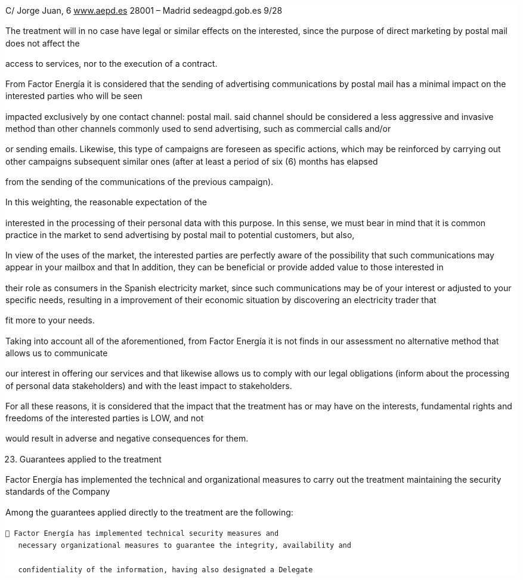 C/ Jorge Juan, 6 www.aepd.es
28001 – Madrid sedeagpd.gob.es 9/28

The treatment will in no case have legal or similar effects on the
interested, since the purpose of direct marketing by postal mail does not affect the

access to services, nor to the execution of a contract.

From Factor Energía it is considered that the sending of advertising communications by
postal mail has a minimal impact on the interested parties who will be seen

impacted exclusively by one contact channel: postal mail. said channel
should be considered a less aggressive and invasive method than other channels
commonly used to send advertising, such as commercial calls and/or

or sending emails. Likewise, this type of campaigns are foreseen as
specific actions, which may be reinforced by carrying out other campaigns
subsequent similar ones (after at least a period of six (6) months has elapsed

from the sending of the communications of the previous campaign).

In this weighting, the reasonable expectation of the

interested in the processing of their personal data with this
purpose. In this sense, we must bear in mind that it is common practice in the
market to send advertising by postal mail to potential customers, but also,

In view of the uses of the market, the interested parties are perfectly aware of
the possibility that such communications may appear in your mailbox and that
In addition, they can be beneficial or provide added value to those interested in

their role as consumers in the Spanish electricity market, since such communications
may be of your interest or adjusted to your specific needs, resulting in a
improvement of their economic situation by discovering an electricity trader that

fit more to your needs.

Taking into account all of the aforementioned, from Factor Energía it is not
finds in our assessment no alternative method that allows us to communicate

our interest in offering our services and that likewise allows us to comply with
our legal obligations (inform about the processing of personal data
stakeholders) and with the least impact to stakeholders.

For all these reasons, it is considered that the impact that the treatment has or may have on
the interests, fundamental rights and freedoms of the interested parties is LOW, and not

would result in adverse and negative consequences for them.

23. Guarantees applied to the treatment

Factor Energía has implemented the technical and organizational measures
to carry out the treatment maintaining the security standards of the Company

Among the guarantees applied directly to the treatment are the following:

     Factor Energía has implemented technical security measures and
       necessary organizational measures to guarantee the integrity, availability and

       confidentiality of the information, having also designated a Delegate
